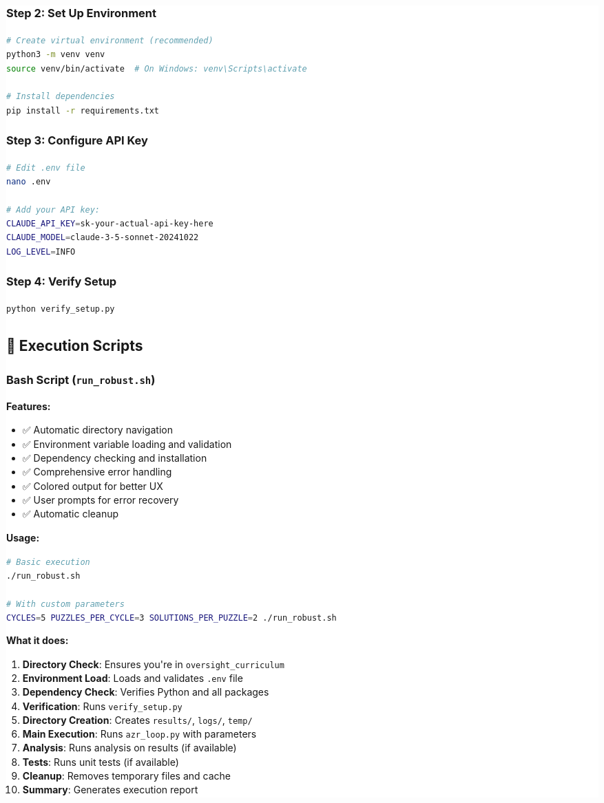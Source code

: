 ### Step 2: Set Up Environment
```bash
# Create virtual environment (recommended)
python3 -m venv venv
source venv/bin/activate  # On Windows: venv\Scripts\activate

# Install dependencies
pip install -r requirements.txt
```

### Step 3: Configure API Key
```bash
# Edit .env file
nano .env

# Add your API key:
CLAUDE_API_KEY=sk-your-actual-api-key-here
CLAUDE_MODEL=claude-3-5-sonnet-20241022
LOG_LEVEL=INFO
```

### Step 4: Verify Setup
```bash
python verify_setup.py
```

## 🚀 Execution Scripts

### Bash Script (`run_robust.sh`)

**Features:**
- ✅ Automatic directory navigation
- ✅ Environment variable loading and validation
- ✅ Dependency checking and installation
- ✅ Comprehensive error handling
- ✅ Colored output for better UX
- ✅ User prompts for error recovery
- ✅ Automatic cleanup

**Usage:**
```bash
# Basic execution
./run_robust.sh

# With custom parameters
CYCLES=5 PUZZLES_PER_CYCLE=3 SOLUTIONS_PER_PUZZLE=2 ./run_robust.sh
```

**What it does:**
1. **Directory Check**: Ensures you're in `oversight_curriculum`
2. **Environment Load**: Loads and validates `.env` file
3. **Dependency Check**: Verifies Python and all packages
4. **Verification**: Runs `verify_setup.py`
5. **Directory Creation**: Creates `results/`, `logs/`, `temp/`
6. **Main Execution**: Runs `azr_loop.py` with parameters
7. **Analysis**: Runs analysis on results (if available)
8. **Tests**: Runs unit tests (if available)
9. **Cleanup**: Removes temporary files and cache
10. **Summary**: Generates execution report
